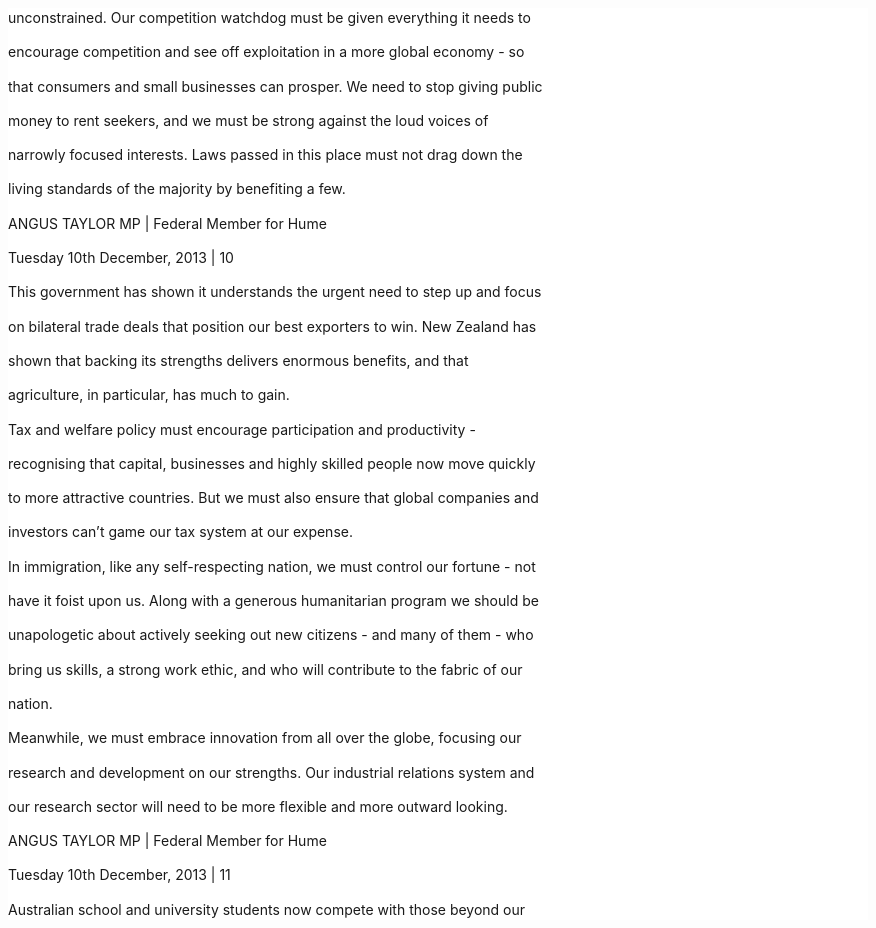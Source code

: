  unconstrained. Our competition watchdog must be given everything it needs to 

 encourage competition and see off exploitation in a more global economy - so 

 that consumers and small businesses can prosper. We need to stop giving public 

 money to rent seekers, and we must be strong against the loud voices of 

 narrowly focused interests. Laws passed in this place must not drag down the 

 living standards of the majority by benefiting a few. 

  ANGUS TAYLOR MP | Federal Member for Hume 

 Tuesday 10th December, 2013 | 10 

 

 

 This government has shown it understands the urgent need to step up and focus 

 on bilateral trade deals that position our best exporters to win. New Zealand has 

 shown that backing its strengths delivers enormous benefits, and that 

 agriculture, in particular, has much to gain.  

 

 Tax and welfare policy must encourage participation and productivity - 

 recognising that capital, businesses and highly skilled people now move quickly 

 to more attractive countries. But we must also ensure that global companies and 

 investors can’t game our tax system at our expense.   

 

 In immigration, like any self-respecting nation, we must control our fortune - not 

 have it foist upon us. Along with a generous humanitarian program we should be 

 unapologetic about actively seeking out new citizens - and many of them - who 

 bring us skills, a strong work ethic, and who will contribute to the fabric of our 

 nation.    

 

 Meanwhile, we must embrace innovation from all over the globe, focusing our 

 research and development on our strengths. Our industrial relations system and 

 our research sector will need to be more flexible and more outward looking. 

 

  ANGUS TAYLOR MP | Federal Member for Hume 

 Tuesday 10th December, 2013 | 11 

 

 

 Australian school and university students now compete with those beyond our 
